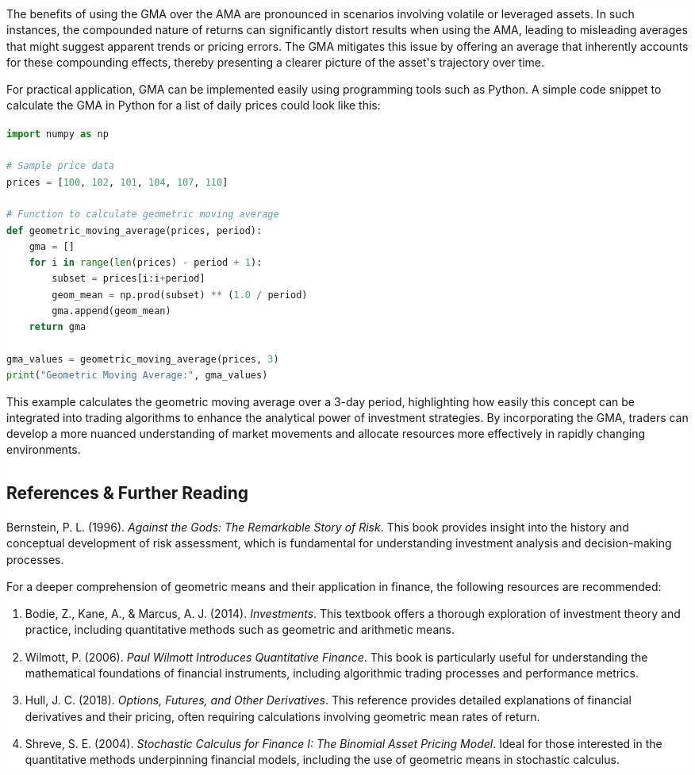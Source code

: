 The benefits of using the GMA over the AMA are pronounced in scenarios involving volatile or leveraged assets. In such instances, the compounded nature of returns can significantly distort results when using the AMA, leading to misleading averages that might suggest apparent trends or pricing errors. The GMA mitigates this issue by offering an average that inherently accounts for these compounding effects, thereby presenting a clearer picture of the asset's trajectory over time.

For practical application, GMA can be implemented easily using programming tools such as Python. A simple code snippet to calculate the GMA in Python for a list of daily prices could look like this:

```python
import numpy as np

# Sample price data
prices = [100, 102, 101, 104, 107, 110]

# Function to calculate geometric moving average
def geometric_moving_average(prices, period):
    gma = []
    for i in range(len(prices) - period + 1):
        subset = prices[i:i+period]
        geom_mean = np.prod(subset) ** (1.0 / period)
        gma.append(geom_mean)
    return gma

gma_values = geometric_moving_average(prices, 3)
print("Geometric Moving Average:", gma_values)
```

This example calculates the geometric moving average over a 3-day period, highlighting how easily this concept can be integrated into trading algorithms to enhance the analytical power of investment strategies. By incorporating the GMA, traders can develop a more nuanced understanding of market movements and allocate resources more effectively in rapidly changing environments.

## References & Further Reading

Bernstein, P. L. (1996). *Against the Gods: The Remarkable Story of Risk*. This book provides insight into the history and conceptual development of risk assessment, which is fundamental for understanding investment analysis and decision-making processes.

For a deeper comprehension of geometric means and their application in finance, the following resources are recommended:

1. Bodie, Z., Kane, A., & Marcus, A. J. (2014). *Investments*. This textbook offers a thorough exploration of investment theory and practice, including quantitative methods such as geometric and arithmetic means.

2. Wilmott, P. (2006). *Paul Wilmott Introduces Quantitative Finance*. This book is particularly useful for understanding the mathematical foundations of financial instruments, including algorithmic trading processes and performance metrics.

3. Hull, J. C. (2018). *Options, Futures, and Other Derivatives*. This reference provides detailed explanations of financial derivatives and their pricing, often requiring calculations involving geometric mean rates of return.

4. Shreve, S. E. (2004). *Stochastic Calculus for Finance I: The Binomial Asset Pricing Model*. Ideal for those interested in the quantitative methods underpinning financial models, including the use of geometric means in stochastic calculus.
